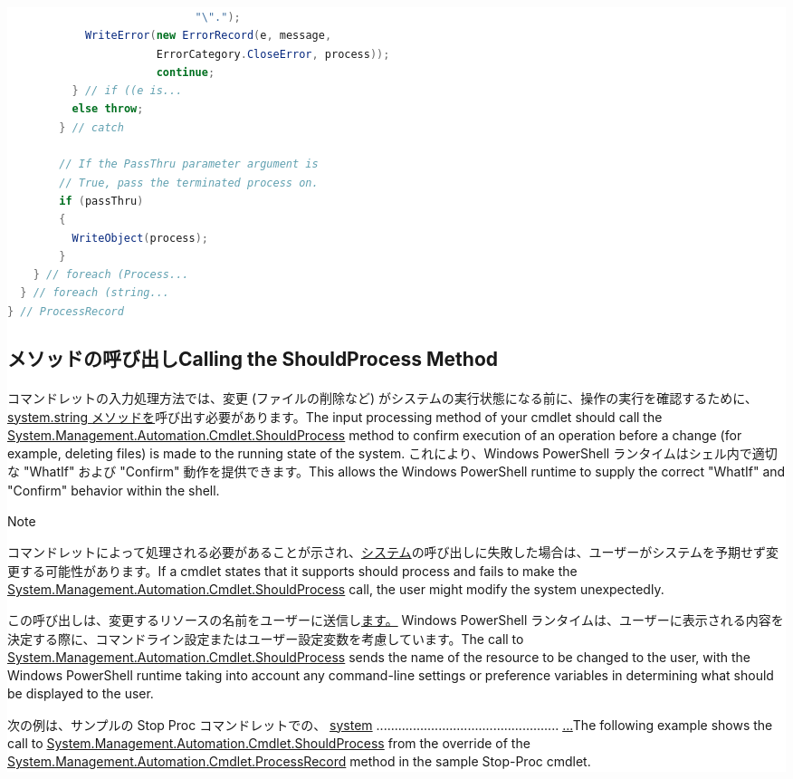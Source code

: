 ```csharp
                             "\".");
            WriteError(new ErrorRecord(e, message,
                       ErrorCategory.CloseError, process));
                       continue;
          } // if ((e is...
          else throw;
        } // catch

        // If the PassThru parameter argument is
        // True, pass the terminated process on.
        if (passThru)
        {
          WriteObject(process);
        }
    } // foreach (Process...
  } // foreach (string...
} // ProcessRecord
```

## <a name="calling-the-shouldprocess-method"></a><span data-ttu-id="91dd0-152">メソッドの呼び出し</span><span class="sxs-lookup"><span data-stu-id="91dd0-152">Calling the ShouldProcess Method</span></span>

<span data-ttu-id="91dd0-153">コマンドレットの入力処理方法では、変更 (ファイルの削除など) がシステムの実行状態になる前に、操作の実行を確認するために、 [system.string メソッドを](/dotnet/api/System.Management.Automation.Cmdlet.ShouldProcess)呼び出す必要があります。</span><span class="sxs-lookup"><span data-stu-id="91dd0-153">The input processing method of your cmdlet should call the [System.Management.Automation.Cmdlet.ShouldProcess](/dotnet/api/System.Management.Automation.Cmdlet.ShouldProcess) method to confirm execution of an operation before a change (for example, deleting files) is made to the running state of the system.</span></span> <span data-ttu-id="91dd0-154">これにより、Windows PowerShell ランタイムはシェル内で適切な "WhatIf" および "Confirm" 動作を提供できます。</span><span class="sxs-lookup"><span data-stu-id="91dd0-154">This allows the Windows PowerShell runtime to supply the correct "WhatIf" and "Confirm" behavior within the shell.</span></span>

> [!NOTE]
> <span data-ttu-id="91dd0-155">コマンドレットによって処理される必要があることが示され、[システム](/dotnet/api/System.Management.Automation.Cmdlet.ShouldProcess)の呼び出しに失敗した場合は、ユーザーがシステムを予期せず変更する可能性があります。</span><span class="sxs-lookup"><span data-stu-id="91dd0-155">If a cmdlet states that it supports should process and fails to make the [System.Management.Automation.Cmdlet.ShouldProcess](/dotnet/api/System.Management.Automation.Cmdlet.ShouldProcess) call, the user might modify the system unexpectedly.</span></span>

<span data-ttu-id="91dd0-156">この呼び出しは、変更するリソースの名前をユーザーに送信し[ます。](/dotnet/api/System.Management.Automation.Cmdlet.ShouldProcess) Windows PowerShell ランタイムは、ユーザーに表示される内容を決定する際に、コマンドライン設定またはユーザー設定変数を考慮しています。</span><span class="sxs-lookup"><span data-stu-id="91dd0-156">The call to [System.Management.Automation.Cmdlet.ShouldProcess](/dotnet/api/System.Management.Automation.Cmdlet.ShouldProcess) sends the name of the resource to be changed to the user, with the Windows PowerShell runtime taking into account any command-line settings or preference variables in determining what should be displayed to the user.</span></span>

<span data-ttu-id="91dd0-157">次の例は、サンプルの Stop Proc コマンドレットでの、 [system](/dotnet/api/System.Management.Automation.Cmdlet.ProcessRecord) .................................................. [...](/dotnet/api/System.Management.Automation.Cmdlet.ShouldProcess)</span><span class="sxs-lookup"><span data-stu-id="91dd0-157">The following example shows the call to [System.Management.Automation.Cmdlet.ShouldProcess](/dotnet/api/System.Management.Automation.Cmdlet.ShouldProcess) from the override of the [System.Management.Automation.Cmdlet.ProcessRecord](/dotnet/api/System.Management.Automation.Cmdlet.ProcessRecord) method in the sample Stop-Proc cmdlet.</span></span>

